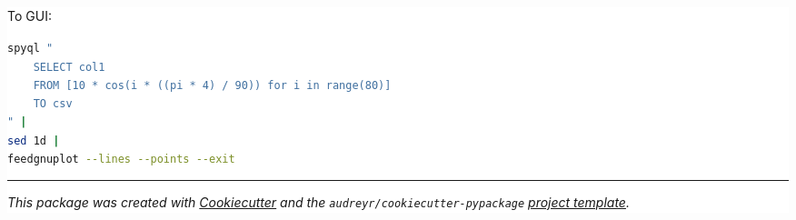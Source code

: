 To GUI:

```sh
spyql "
    SELECT col1
    FROM [10 * cos(i * ((pi * 4) / 90)) for i in range(80)]
    TO csv
" |
sed 1d |
feedgnuplot --lines --points --exit
```

-----

_This package was created with [Cookiecutter](https://github.com/audreyr/cookiecutter) and the `audreyr/cookiecutter-pypackage` [project template](https://github.com/audreyr/cookiecutter-pypackage)._
